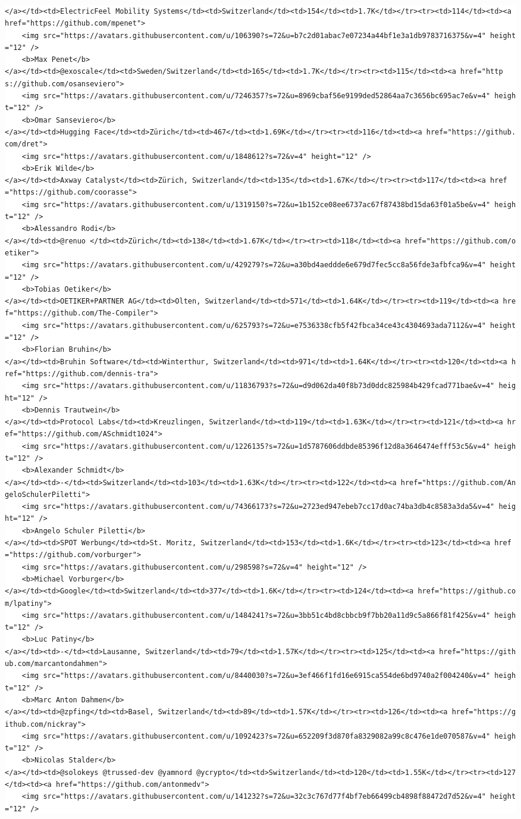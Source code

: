     </a></td><td>ElectricFeel Mobility Systems</td><td>Switzerland</td><td>154</td><td>1.7K</td></tr><tr><td>114</td><td><a href="https://github.com/mpenet">
        <img src="https://avatars.githubusercontent.com/u/106390?s=72&u=b7c2d01abac7e07234a44bf1e3a1db9783716375&v=4" height="12" />
        <b>Max Penet</b>
    </a></td><td>@exoscale</td><td>Sweden/Switzerland</td><td>165</td><td>1.7K</td></tr><tr><td>115</td><td><a href="https://github.com/osanseviero">
        <img src="https://avatars.githubusercontent.com/u/7246357?s=72&u=8969cbaf56e9199ded52864aa7c3656bc695ac7e&v=4" height="12" />
        <b>Omar Sanseviero</b>
    </a></td><td>Hugging Face</td><td>Zürich</td><td>467</td><td>1.69K</td></tr><tr><td>116</td><td><a href="https://github.com/dret">
        <img src="https://avatars.githubusercontent.com/u/1848612?s=72&v=4" height="12" />
        <b>Erik Wilde</b>
    </a></td><td>Axway Catalyst</td><td>Zürich, Switzerland</td><td>135</td><td>1.67K</td></tr><tr><td>117</td><td><a href="https://github.com/coorasse">
        <img src="https://avatars.githubusercontent.com/u/1319150?s=72&u=1b152ce08ee6737ac67f87438bd15da63f01a5be&v=4" height="12" />
        <b>Alessandro Rodi</b>
    </a></td><td>@renuo </td><td>Zürich</td><td>138</td><td>1.67K</td></tr><tr><td>118</td><td><a href="https://github.com/oetiker">
        <img src="https://avatars.githubusercontent.com/u/429279?s=72&u=a30bd4aeddde6e679d7fec5cc8a56fde3afbfca9&v=4" height="12" />
        <b>Tobias Oetiker</b>
    </a></td><td>OETIKER+PARTNER AG</td><td>Olten, Switzerland</td><td>571</td><td>1.64K</td></tr><tr><td>119</td><td><a href="https://github.com/The-Compiler">
        <img src="https://avatars.githubusercontent.com/u/625793?s=72&u=e7536338cfb5f42fbca34ce43c4304693ada7112&v=4" height="12" />
        <b>Florian Bruhin</b>
    </a></td><td>Bruhin Software</td><td>Winterthur, Switzerland</td><td>971</td><td>1.64K</td></tr><tr><td>120</td><td><a href="https://github.com/dennis-tra">
        <img src="https://avatars.githubusercontent.com/u/11836793?s=72&u=d9d062da40f8b73d0ddc825984b429fcad771bae&v=4" height="12" />
        <b>Dennis Trautwein</b>
    </a></td><td>Protocol Labs</td><td>Kreuzlingen, Switzerland</td><td>119</td><td>1.63K</td></tr><tr><td>121</td><td><a href="https://github.com/ASchmidt1024">
        <img src="https://avatars.githubusercontent.com/u/1226135?s=72&u=1d5787606ddbde85396f12d8a3646474efff53c5&v=4" height="12" />
        <b>Alexander Schmidt</b>
    </a></td><td>-</td><td>Switzerland</td><td>103</td><td>1.63K</td></tr><tr><td>122</td><td><a href="https://github.com/AngeloSchulerPiletti">
        <img src="https://avatars.githubusercontent.com/u/74366173?s=72&u=2723ed947ebeb7cc17d0ac74ba3db4c8583a3da5&v=4" height="12" />
        <b>Angelo Schuler Piletti</b>
    </a></td><td>SPOT Werbung</td><td>St. Moritz, Switzerland</td><td>153</td><td>1.6K</td></tr><tr><td>123</td><td><a href="https://github.com/vorburger">
        <img src="https://avatars.githubusercontent.com/u/298598?s=72&v=4" height="12" />
        <b>Michael Vorburger</b>
    </a></td><td>Google</td><td>Switzerland</td><td>377</td><td>1.6K</td></tr><tr><td>124</td><td><a href="https://github.com/lpatiny">
        <img src="https://avatars.githubusercontent.com/u/1484241?s=72&u=3bb51c4bd8cbbcb9f7bb20a11d9c5a866f81f425&v=4" height="12" />
        <b>Luc Patiny</b>
    </a></td><td>-</td><td>Lausanne, Switzerland</td><td>79</td><td>1.57K</td></tr><tr><td>125</td><td><a href="https://github.com/marcantondahmen">
        <img src="https://avatars.githubusercontent.com/u/8440030?s=72&u=3ef466f1fd16e6915ca554de6bd9740a2f004240&v=4" height="12" />
        <b>Marc Anton Dahmen</b>
    </a></td><td>@zpfing</td><td>Basel, Switzerland</td><td>89</td><td>1.57K</td></tr><tr><td>126</td><td><a href="https://github.com/nickray">
        <img src="https://avatars.githubusercontent.com/u/1092423?s=72&u=652209f3d870fa8329082a99c8c476e1de070587&v=4" height="12" />
        <b>Nicolas Stalder</b>
    </a></td><td>@solokeys @trussed-dev @yamnord @ycrypto</td><td>Switzerland</td><td>120</td><td>1.55K</td></tr><tr><td>127</td><td><a href="https://github.com/antonmedv">
        <img src="https://avatars.githubusercontent.com/u/141232?s=72&u=32c3c767d77f4bf7eb66499cb4898f88472d7d52&v=4" height="12" />